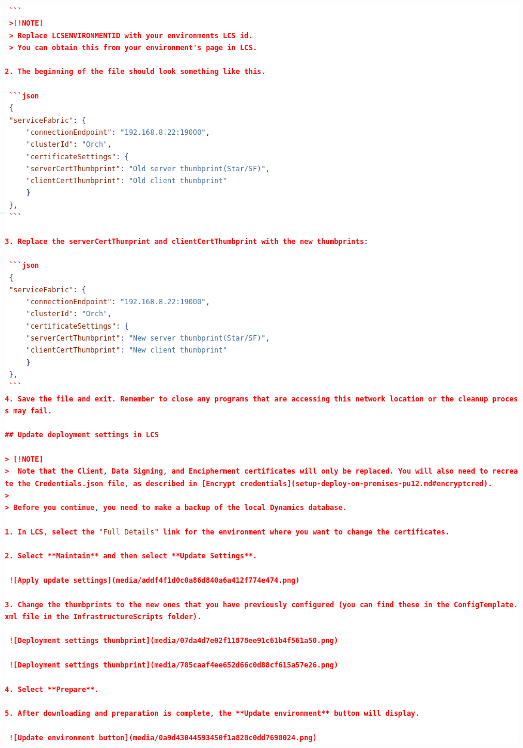    ```json
    ```
    >[!NOTE]
    > Replace LCSENVIRONMENTID with your environments LCS id. 
    > You can obtain this from your environment's page in LCS. 

2. The beginning of the file should look something like this.

    ```json
    {
    "serviceFabric": {
        "connectionEndpoint": "192.168.8.22:19000",
        "clusterId": "Orch",
        "certificateSettings": {
        "serverCertThumbprint": "Old server thumbprint(Star/SF)",
        "clientCertThumbprint": "Old client thumbprint"
        }
    },
    ```

3. Replace the serverCertThumprint and clientCertThumbprint with the new thumbprints:

    ```json
    {
    "serviceFabric": {
        "connectionEndpoint": "192.168.8.22:19000",
        "clusterId": "Orch",
        "certificateSettings": {
        "serverCertThumbprint": "New server thumbprint(Star/SF)",
        "clientCertThumbprint": "New client thumbprint"
        }
    },
    ```
4. Save the file and exit. Remember to close any programs that are accessing this network location or the cleanup process may fail.

## Update deployment settings in LCS

> [!NOTE]
>  Note that the Client, Data Signing, and Encipherment certificates will only be replaced. You will also need to recreate the Credentials.json file, as described in [Encrypt credentials](setup-deploy-on-premises-pu12.md#encryptcred).
>
> Before you continue, you need to make a backup of the local Dynamics database.

1. In LCS, select the "Full Details" link for the environment where you want to change the certificates.

2. Select **Maintain** and then select **Update Settings**.

	![Apply update settings](media/addf4f1d0c0a86d840a6a412f774e474.png)

3. Change the thumbprints to the new ones that you have previously configured (you can find these in the ConfigTemplate.xml file in the InfrastructureScripts folder).

	![Deployment settings thumbprint](media/07da4d7e02f11878ee91c61b4f561a50.png)

	![Deployment settings thumbprint](media/785caaf4ee652d66c0d88cf615a57e26.png)

4. Select **Prepare**.

5. After downloading and preparation is complete, the **Update environment** button will display.

	![Update environment button](media/0a9d43044593450f1a828c0dd7698024.png)
   ```
